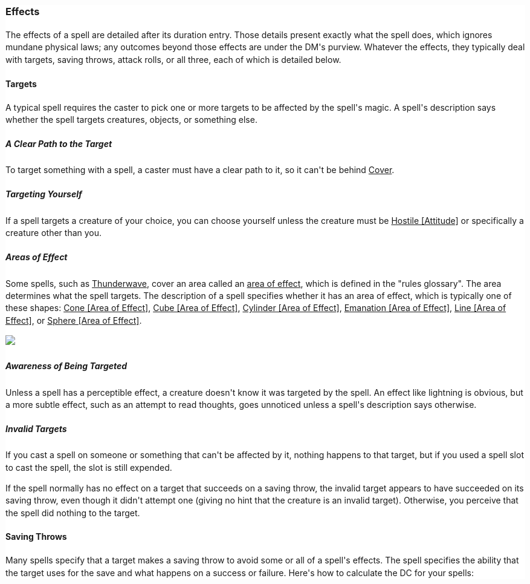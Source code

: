 ### Effects

The effects of a spell are detailed after its duration entry. Those details present exactly what the spell does, which ignores mundane physical laws; any outcomes beyond those effects are under the DM's purview. Whatever the effects, they typically deal with targets, saving throws, attack rolls, or all three, each of which is detailed below.

#### Targets

A typical spell requires the caster to pick one or more targets to be affected by the spell's magic. A spell's description says whether the spell targets creatures, objects, or something else.

##### A Clear Path to the Target

To target something with a spell, a caster must have a clear path to it, so it can't be behind [Cover](3-Compendium/CLI/rules/variant-rules/cover-xphb.md).

##### Targeting Yourself

If a spell targets a creature of your choice, you can choose yourself unless the creature must be [Hostile [Attitude]](hostile-attitude-xphb.md) or specifically a creature other than you.

##### Areas of Effect

Some spells, such as [Thunderwave](thunderwave-xphb.md), cover an area called an [area of effect](area-of-effect-xphb.md), which is defined in the "rules glossary". The area determines what the spell targets. The description of a spell specifies whether it has an area of effect, which is typically one of these shapes: [Cone [Area of Effect]](cone-area-of-effect-xphb.md), [Cube [Area of Effect]](cube-area-of-effect-xphb.md), [Cylinder [Area of Effect]](cylinder-area-of-effect-xphb.md), [Emanation [Area of Effect]](emanation-area-of-effect-xphb.md), [Line [Area of Effect]](line-area-of-effect-xphb.md), or [Sphere [Area of Effect]](sphere-area-of-effect-xphb.md).

![](book/XPHB/183-08-003.areas-of-effect.webp#center)

##### Awareness of Being Targeted

Unless a spell has a perceptible effect, a creature doesn't know it was targeted by the spell. An effect like lightning is obvious, but a more subtle effect, such as an attempt to read thoughts, goes unnoticed unless a spell's description says otherwise.

##### Invalid Targets

If you cast a spell on someone or something that can't be affected by it, nothing happens to that target, but if you used a spell slot to cast the spell, the slot is still expended.

If the spell normally has no effect on a target that succeeds on a saving throw, the invalid target appears to have succeeded on its saving throw, even though it didn't attempt one (giving no hint that the creature is an invalid target). Otherwise, you perceive that the spell did nothing to the target.

#### Saving Throws

Many spells specify that a target makes a saving throw to avoid some or all of a spell's effects. The spell specifies the ability that the target uses for the save and what happens on a success or failure. Here's how to calculate the DC for your spells:
